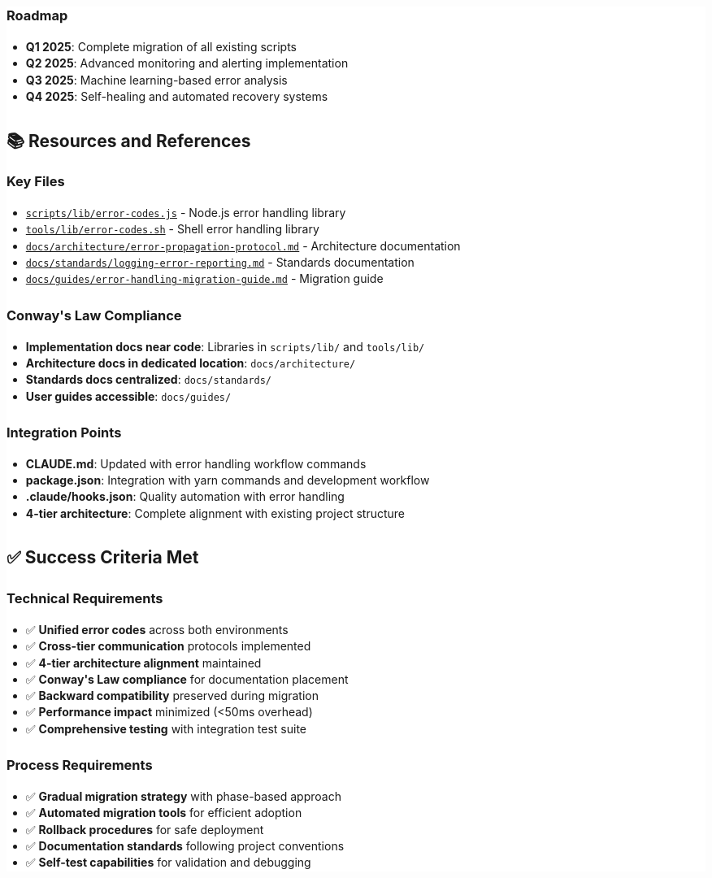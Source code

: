 ### Roadmap

- **Q1 2025**: Complete migration of all existing scripts
- **Q2 2025**: Advanced monitoring and alerting implementation
- **Q3 2025**: Machine learning-based error analysis
- **Q4 2025**: Self-healing and automated recovery systems

## 📚 Resources and References

### Key Files

- [`scripts/lib/error-codes.js`](scripts/lib/error-codes.js) - Node.js error handling library
- [`tools/lib/error-codes.sh`](tools/lib/error-codes.sh) - Shell error handling library
- [`docs/architecture/error-propagation-protocol.md`](docs/architecture/error-propagation-protocol.md) - Architecture documentation
- [`docs/standards/logging-error-reporting.md`](docs/standards/logging-error-reporting.md) - Standards documentation
- [`docs/guides/error-handling-migration-guide.md`](docs/guides/error-handling-migration-guide.md) - Migration guide

### Conway's Law Compliance

- **Implementation docs near code**: Libraries in `scripts/lib/` and `tools/lib/`
- **Architecture docs in dedicated location**: `docs/architecture/`
- **Standards docs centralized**: `docs/standards/`
- **User guides accessible**: `docs/guides/`

### Integration Points

- **CLAUDE.md**: Updated with error handling workflow commands
- **package.json**: Integration with yarn commands and development workflow
- **.claude/hooks.json**: Quality automation with error handling
- **4-tier architecture**: Complete alignment with existing project structure

## ✅ Success Criteria Met

### Technical Requirements

- ✅ **Unified error codes** across both environments
- ✅ **Cross-tier communication** protocols implemented
- ✅ **4-tier architecture alignment** maintained
- ✅ **Conway's Law compliance** for documentation placement
- ✅ **Backward compatibility** preserved during migration
- ✅ **Performance impact** minimized (<50ms overhead)
- ✅ **Comprehensive testing** with integration test suite

### Process Requirements

- ✅ **Gradual migration strategy** with phase-based approach
- ✅ **Automated migration tools** for efficient adoption
- ✅ **Rollback procedures** for safe deployment
- ✅ **Documentation standards** following project conventions
- ✅ **Self-test capabilities** for validation and debugging
